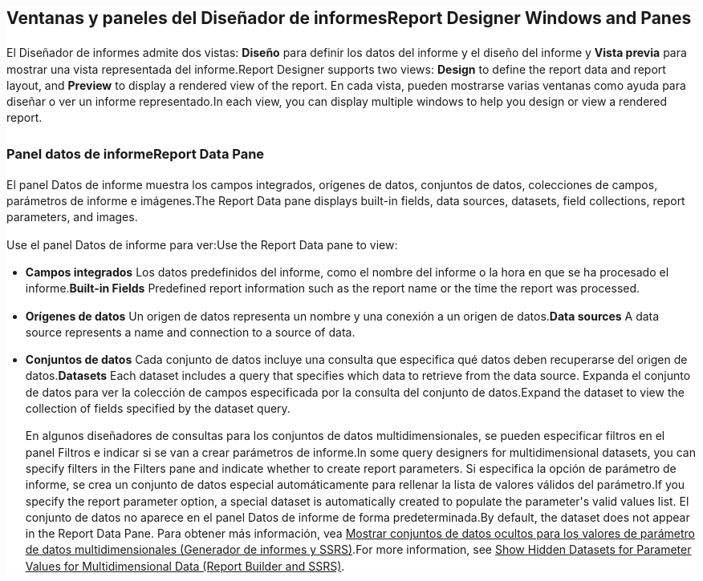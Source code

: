##  <a name="report-designer-windows-and-panes"></a><a name="bkmk_ReportDesignerWindowsandPanes"></a> <span data-ttu-id="c14a6-132">Ventanas y paneles del Diseñador de informes</span><span class="sxs-lookup"><span data-stu-id="c14a6-132">Report Designer Windows and Panes</span></span>
 <span data-ttu-id="c14a6-133">El Diseñador de informes admite dos vistas: **Diseño** para definir los datos del informe y el diseño del informe y **Vista previa** para mostrar una vista representada del informe.</span><span class="sxs-lookup"><span data-stu-id="c14a6-133">Report Designer supports two views: **Design** to define the report data and report layout, and **Preview** to display a rendered view of the report.</span></span> <span data-ttu-id="c14a6-134">En cada vista, pueden mostrarse varias ventanas como ayuda para diseñar o ver un informe representado.</span><span class="sxs-lookup"><span data-stu-id="c14a6-134">In each view, you can display multiple windows to help you design or view a rendered report.</span></span>

###  <a name="report-data-pane"></a><a name="bkmk_ReportDataPane"></a><span data-ttu-id="c14a6-135">Panel datos de informe</span><span class="sxs-lookup"><span data-stu-id="c14a6-135">Report Data Pane</span></span>
 <span data-ttu-id="c14a6-136">El panel Datos de informe muestra los campos integrados, orígenes de datos, conjuntos de datos, colecciones de campos, parámetros de informe e imágenes.</span><span class="sxs-lookup"><span data-stu-id="c14a6-136">The Report Data pane displays built-in fields, data sources, datasets, field collections, report parameters, and images.</span></span>

 <span data-ttu-id="c14a6-137">Use el panel Datos de informe para ver:</span><span class="sxs-lookup"><span data-stu-id="c14a6-137">Use the Report Data pane to view:</span></span>

-   <span data-ttu-id="c14a6-138">**Campos integrados** Los datos predefinidos del informe, como el nombre del informe o la hora en que se ha procesado el informe.</span><span class="sxs-lookup"><span data-stu-id="c14a6-138">**Built-in Fields** Predefined report information such as the report name or the time the report was processed.</span></span>

-   <span data-ttu-id="c14a6-139">**Orígenes de datos** Un origen de datos representa un nombre y una conexión a un origen de datos.</span><span class="sxs-lookup"><span data-stu-id="c14a6-139">**Data sources** A data source represents a name and connection to a source of data.</span></span>

-   <span data-ttu-id="c14a6-140">**Conjuntos de datos** Cada conjunto de datos incluye una consulta que especifica qué datos deben recuperarse del origen de datos.</span><span class="sxs-lookup"><span data-stu-id="c14a6-140">**Datasets** Each dataset includes a query that specifies which data to retrieve from the data source.</span></span> <span data-ttu-id="c14a6-141">Expanda el conjunto de datos para ver la colección de campos especificada por la consulta del conjunto de datos.</span><span class="sxs-lookup"><span data-stu-id="c14a6-141">Expand the dataset to view the collection of fields specified by the dataset query.</span></span>

     <span data-ttu-id="c14a6-142">En algunos diseñadores de consultas para los conjuntos de datos multidimensionales, se pueden especificar filtros en el panel Filtros e indicar si se van a crear parámetros de informe.</span><span class="sxs-lookup"><span data-stu-id="c14a6-142">In some query designers for multidimensional datasets, you can specify filters in the Filters pane and indicate whether to create report parameters.</span></span> <span data-ttu-id="c14a6-143">Si especifica la opción de parámetro de informe, se crea un conjunto de datos especial automáticamente para rellenar la lista de valores válidos del parámetro.</span><span class="sxs-lookup"><span data-stu-id="c14a6-143">If you specify the report parameter option, a special dataset is automatically created to populate the parameter's valid values list.</span></span>  <span data-ttu-id="c14a6-144">El conjunto de datos no aparece en el panel Datos de informe de forma predeterminada.</span><span class="sxs-lookup"><span data-stu-id="c14a6-144">By default, the dataset does not appear in the Report Data Pane.</span></span> <span data-ttu-id="c14a6-145">Para obtener más información, vea [Mostrar conjuntos de datos ocultos para los valores de parámetro de datos multidimensionales &#40;Generador de informes y SSRS&#41;](../report-data/show-hidden-datasets-for-parameter-values-multidimensional-data.md).</span><span class="sxs-lookup"><span data-stu-id="c14a6-145">For more information, see [Show Hidden Datasets for Parameter Values for Multidimensional Data &#40;Report Builder and SSRS&#41;](../report-data/show-hidden-datasets-for-parameter-values-multidimensional-data.md).</span></span>
